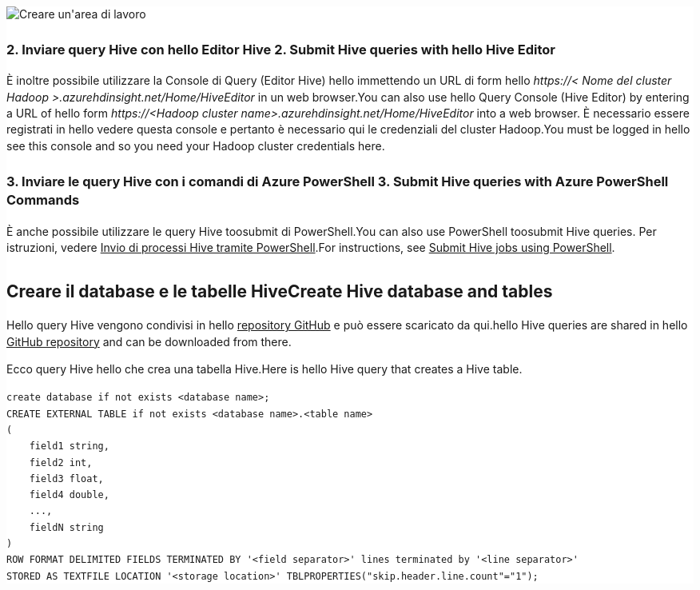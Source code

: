 ![Creare un'area di lavoro](./media/machine-learning-data-science-move-hive-tables/output-hive-results-3.png)

### <span data-ttu-id="6638a-176"><a name="hive-editor"></a> 2. Inviare query Hive con hello Editor Hive</span><span class="sxs-lookup"><span data-stu-id="6638a-176"><a name="hive-editor"></a> 2. Submit Hive queries with hello Hive Editor</span></span>
<span data-ttu-id="6638a-177">È inoltre possibile utilizzare la Console di Query (Editor Hive) hello immettendo un URL di form hello *https://&#60; Nome del cluster Hadoop >.azurehdinsight.net/Home/HiveEditor* in un web browser.</span><span class="sxs-lookup"><span data-stu-id="6638a-177">You can also use hello Query Console (Hive Editor) by entering a URL of hello form *https://&#60;Hadoop cluster name>.azurehdinsight.net/Home/HiveEditor* into a web browser.</span></span> <span data-ttu-id="6638a-178">È necessario essere registrati in hello vedere questa console e pertanto è necessario qui le credenziali del cluster Hadoop.</span><span class="sxs-lookup"><span data-stu-id="6638a-178">You must be logged in hello see this console and so you need your Hadoop cluster credentials here.</span></span>

### <span data-ttu-id="6638a-179"><a name="ps"></a> 3. Inviare le query Hive con i comandi di Azure PowerShell</span><span class="sxs-lookup"><span data-stu-id="6638a-179"><a name="ps"></a> 3. Submit Hive queries with Azure PowerShell Commands</span></span>
<span data-ttu-id="6638a-180">È anche possibile utilizzare le query Hive toosubmit di PowerShell.</span><span class="sxs-lookup"><span data-stu-id="6638a-180">You can also use PowerShell toosubmit Hive queries.</span></span> <span data-ttu-id="6638a-181">Per istruzioni, vedere [Invio di processi Hive tramite PowerShell](../hdinsight/hdinsight-hadoop-use-hive-powershell.md).</span><span class="sxs-lookup"><span data-stu-id="6638a-181">For instructions, see [Submit Hive jobs using PowerShell](../hdinsight/hdinsight-hadoop-use-hive-powershell.md).</span></span>

## <span data-ttu-id="6638a-182"><a name="create-tables"></a>Creare il database e le tabelle Hive</span><span class="sxs-lookup"><span data-stu-id="6638a-182"><a name="create-tables"></a>Create Hive database and tables</span></span>
<span data-ttu-id="6638a-183">Hello query Hive vengono condivisi in hello [repository GitHub](https://github.com/Azure/Azure-MachineLearning-DataScience/tree/master/Misc/DataScienceProcess/DataScienceScripts/sample_hive_create_db_tbls_load_data_generic.hql) e può essere scaricato da qui.</span><span class="sxs-lookup"><span data-stu-id="6638a-183">hello Hive queries are shared in hello [GitHub repository](https://github.com/Azure/Azure-MachineLearning-DataScience/tree/master/Misc/DataScienceProcess/DataScienceScripts/sample_hive_create_db_tbls_load_data_generic.hql) and can be downloaded from there.</span></span>

<span data-ttu-id="6638a-184">Ecco query Hive hello che crea una tabella Hive.</span><span class="sxs-lookup"><span data-stu-id="6638a-184">Here is hello Hive query that creates a Hive table.</span></span>

    create database if not exists <database name>;
    CREATE EXTERNAL TABLE if not exists <database name>.<table name>
    (
        field1 string,
        field2 int,
        field3 float,
        field4 double,
        ...,
        fieldN string
    )
    ROW FORMAT DELIMITED FIELDS TERMINATED BY '<field separator>' lines terminated by '<line separator>'
    STORED AS TEXTFILE LOCATION '<storage location>' TBLPROPERTIES("skip.header.line.count"="1");
